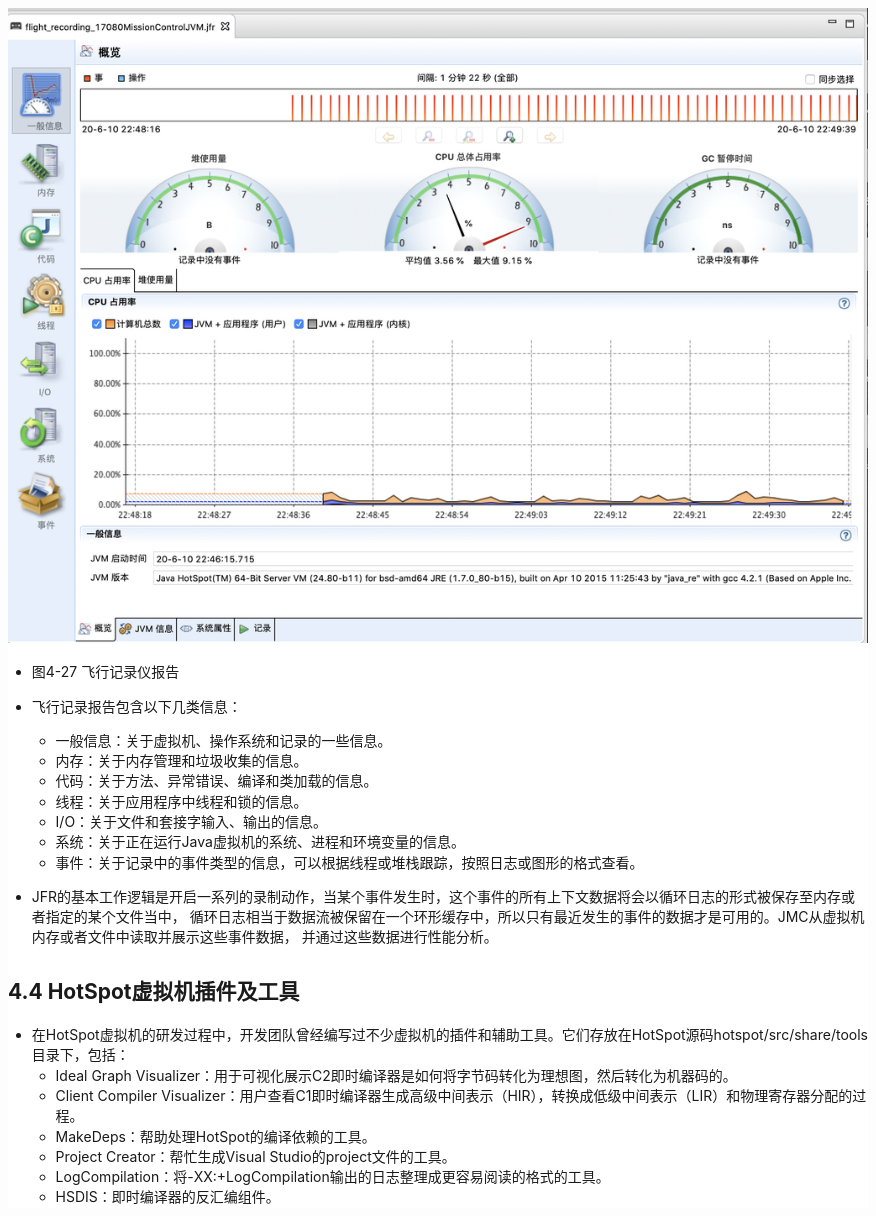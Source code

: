 ![飞行记录仪报告](./pictures/飞行记录仪报告.png)
- 图4-27 飞行记录仪报告

- 飞行记录报告包含以下几类信息：
  - 一般信息：关于虚拟机、操作系统和记录的一些信息。
  - 内存：关于内存管理和垃圾收集的信息。
  - 代码：关于方法、异常错误、编译和类加载的信息。
  - 线程：关于应用程序中线程和锁的信息。
  - I/O：关于文件和套接字输入、输出的信息。
  - 系统：关于正在运行Java虚拟机的系统、进程和环境变量的信息。
  - 事件：关于记录中的事件类型的信息，可以根据线程或堆栈跟踪，按照日志或图形的格式查看。

- JFR的基本工作逻辑是开启一系列的录制动作，当某个事件发生时，这个事件的所有上下文数据将会以循环日志的形式被保存至内存或者指定的某个文件当中，
循环日志相当于数据流被保留在一个环形缓存中，所以只有最近发生的事件的数据才是可用的。JMC从虚拟机内存或者文件中读取并展示这些事件数据，
并通过这些数据进行性能分析。


## 4.4 HotSpot虚拟机插件及工具
- 在HotSpot虚拟机的研发过程中，开发团队曾经编写过不少虚拟机的插件和辅助工具。它们存放在HotSpot源码hotspot/src/share/tools目录下，包括：
  - Ideal Graph Visualizer：用于可视化展示C2即时编译器是如何将字节码转化为理想图，然后转化为机器码的。
  - Client Compiler Visualizer：用户查看C1即时编译器生成高级中间表示（HIR），转换成低级中间表示（LIR）和物理寄存器分配的过程。
  - MakeDeps：帮助处理HotSpot的编译依赖的工具。
  - Project Creator：帮忙生成Visual Studio的project文件的工具。
  - LogCompilation：将-XX:+LogCompilation输出的日志整理成更容易阅读的格式的工具。
  - HSDIS：即时编译器的反汇编组件。
